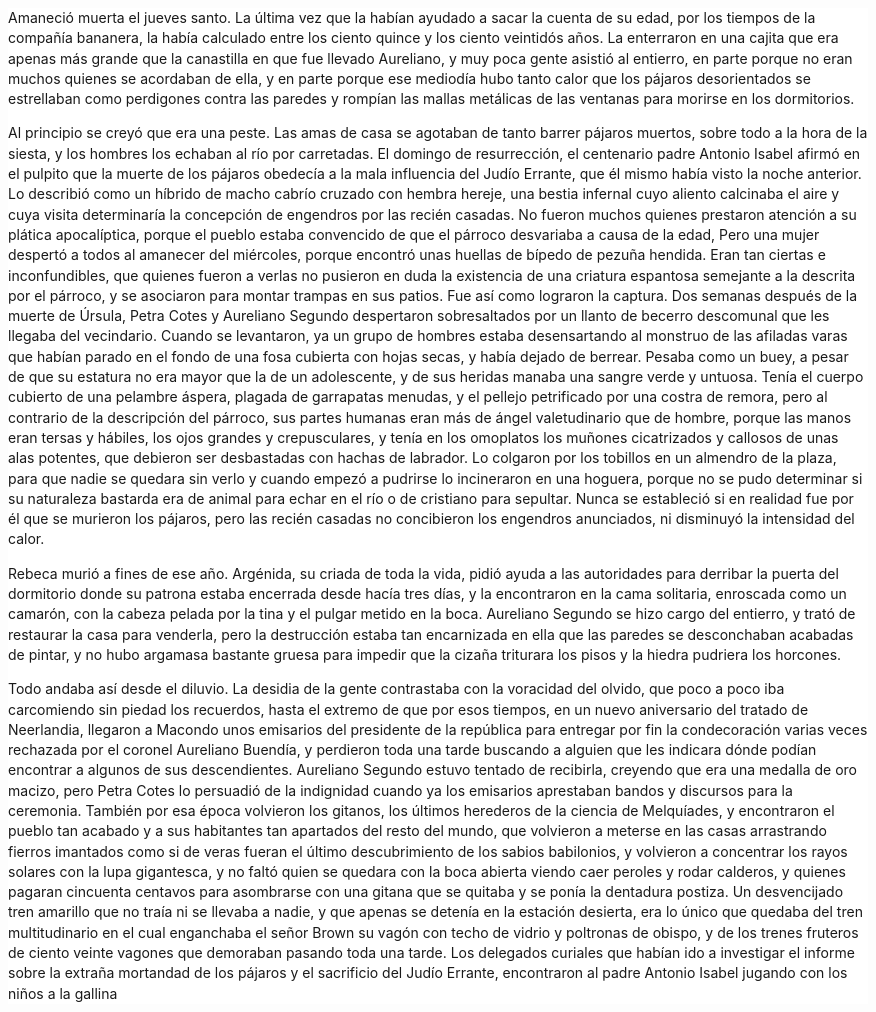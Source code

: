 Amaneció muerta el jueves santo. La última vez que la habían ayudado a sacar la cuenta de su 
edad, por los tiempos de la compañía bananera, la había calculado entre los ciento quince y los 
ciento veintidós años. La enterraron en una cajita que era apenas más grande que la canastilla en
que fue llevado Aureliano, y muy poca gente asistió al entierro, en parte porque no eran muchos 
quienes se acordaban de ella, y en parte porque ese mediodía hubo tanto calor que los pájaros 
desorientados se estrellaban como perdigones contra las paredes y rompían las mallas metálicas 
de las ventanas para morirse en los dormitorios. 

Al principio se creyó que era una peste. Las amas de casa se agotaban de tanto barrer pájaros 
muertos, sobre todo a la hora de la siesta, y los hombres los echaban al río por carretadas. El 
domingo de resurrección, el centenario padre Antonio Isabel afirmó en el pulpito que la muerte de 
los pájaros obedecía a la mala influencia del Judío Errante, que él mismo había visto la noche 
anterior. Lo describió como un híbrido de macho cabrío cruzado con hembra hereje, una bestia 
infernal cuyo aliento calcinaba el aire y cuya visita determinaría la concepción de engendros por 
las recién casadas. No fueron muchos quienes prestaron atención a su plática apocalíptica, 
porque el pueblo estaba convencido de que el párroco desvariaba a causa de la edad, Pero una 
mujer despertó a todos al amanecer del miércoles, porque encontró unas huellas de bípedo de 
pezuña hendida. Eran tan ciertas e inconfundibles, que quienes fueron a verlas no pusieron en 
duda la existencia de una criatura espantosa semejante a la descrita por el párroco, y se 
asociaron para montar trampas en sus patios. Fue así como lograron la captura. Dos semanas 
después de la muerte de Úrsula, Petra Cotes y Aureliano Segundo despertaron sobresaltados por 
un llanto de becerro descomunal que les llegaba del vecindario. Cuando se levantaron, ya un 
grupo de hombres estaba desensartando al monstruo de las afiladas varas que habían parado en 
el fondo de una fosa cubierta con hojas secas, y había dejado de berrear. Pesaba como un buey, 
a pesar de que su estatura no era mayor que la de un adolescente, y de sus heridas manaba una 
sangre verde y untuosa. Tenía el cuerpo cubierto de una pelambre áspera, plagada de garrapatas 
menudas, y el pellejo petrificado por una costra de remora, pero al contrario de la descripción del 
párroco, sus partes humanas eran más de ángel valetudinario que de hombre, porque las manos 
eran tersas y hábiles, los ojos grandes y crepusculares, y tenía en los omoplatos los muñones 
cicatrizados y callosos de unas alas potentes, que debieron ser desbastadas con hachas de 
labrador. Lo colgaron por los tobillos en un almendro de la plaza, para que nadie se quedara sin 
verlo y cuando empezó a pudrirse lo incineraron en una hoguera, porque no se pudo determinar 
si su naturaleza bastarda era de animal para echar en el río o de cristiano para sepultar. Nunca se 
estableció si en realidad fue por él que se murieron los pájaros, pero las recién casadas no 
concibieron los engendros anunciados, ni disminuyó la intensidad del calor. 

Rebeca murió a fines de ese año. Argénida, su criada de toda la vida, pidió ayuda a las 
autoridades para derribar la puerta del dormitorio donde su patrona estaba encerrada desde 
hacía tres días, y la encontraron en la cama solitaria, enroscada como un camarón, con la cabeza 
pelada por la tina y el pulgar metido en la boca. Aureliano Segundo se hizo cargo del entierro, y 
trató de restaurar la casa para venderla, pero la destrucción estaba tan encarnizada en ella que 
las paredes se desconchaban acabadas de pintar, y no hubo argamasa bastante gruesa para 
impedir que la cizaña triturara los pisos y la hiedra pudriera los horcones. 

Todo andaba así desde el diluvio. La desidia de la gente contrastaba con la voracidad del 
olvido, que poco a poco iba carcomiendo sin piedad los recuerdos, hasta el extremo de que por 
esos tiempos, en un nuevo aniversario del tratado de Neerlandia, llegaron a Macondo unos 
emisarios del presidente de la república para entregar por fin la condecoración varias veces 
rechazada por el coronel Aureliano Buendía, y perdieron toda una tarde buscando a alguien que 
les indicara dónde podían encontrar a algunos de sus descendientes. Aureliano Segundo estuvo 
tentado de recibirla, creyendo que era una medalla de oro macizo, pero Petra Cotes lo persuadió 
de la indignidad cuando ya los emisarios aprestaban bandos y discursos para la ceremonia. 
También por esa época volvieron los gitanos, los últimos herederos de la ciencia de Melquíades, y 
encontraron el pueblo tan acabado y a sus habitantes tan apartados del resto del mundo, que 
volvieron a meterse en las casas arrastrando fierros imantados como si de veras fueran el último 
descubrimiento de los sabios babilonios, y volvieron a concentrar los rayos solares con la lupa 
gigantesca, y no faltó quien se quedara con la boca abierta viendo caer peroles y rodar calderos, 
y quienes pagaran cincuenta centavos para asombrarse con una gitana que se quitaba y se ponía 
la dentadura postiza. Un desvencijado tren amarillo que no traía ni se llevaba a nadie, y que 
apenas se detenía en la estación desierta, era lo único que quedaba del tren multitudinario en el 
cual enganchaba el señor Brown su vagón con techo de vidrio y poltronas de obispo, y de los 
trenes fruteros de ciento veinte vagones que demoraban pasando toda una tarde. Los delegados 
curiales que habían ido a investigar el informe sobre la extraña mortandad de los pájaros y el
sacrificio del Judío Errante, encontraron al padre Antonio Isabel jugando con los niños a la gallina 